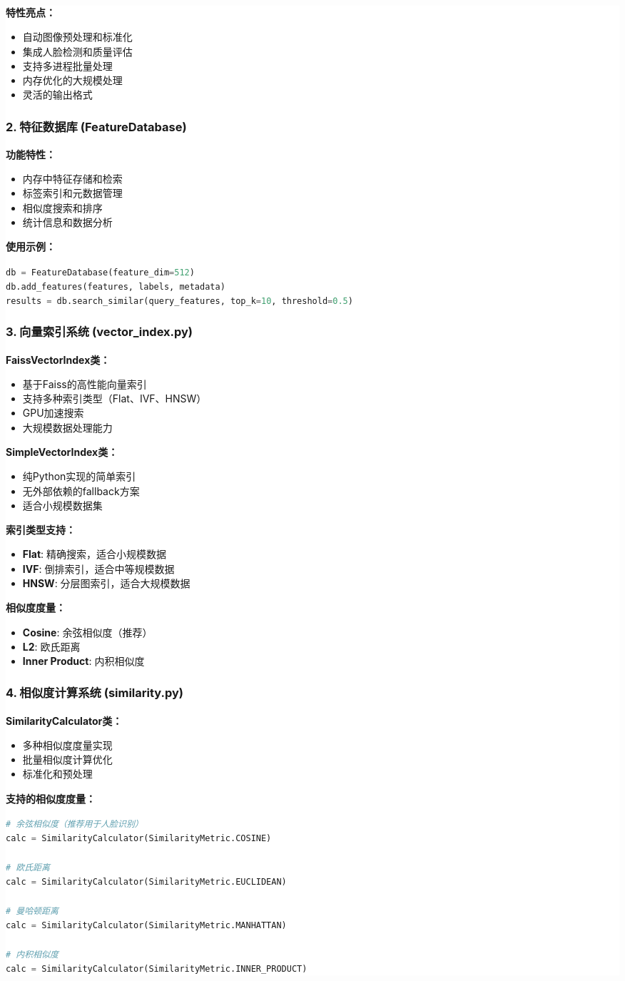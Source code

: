**特性亮点：**
- 自动图像预处理和标准化
- 集成人脸检测和质量评估
- 支持多进程批量处理
- 内存优化的大规模处理
- 灵活的输出格式

### 2. 特征数据库 (FeatureDatabase)

**功能特性：**
- 内存中特征存储和检索
- 标签索引和元数据管理
- 相似度搜索和排序
- 统计信息和数据分析

**使用示例：**
```python
db = FeatureDatabase(feature_dim=512)
db.add_features(features, labels, metadata)
results = db.search_similar(query_features, top_k=10, threshold=0.5)
```

### 3. 向量索引系统 (vector_index.py)

**FaissVectorIndex类：**
- 基于Faiss的高性能向量索引
- 支持多种索引类型（Flat、IVF、HNSW）
- GPU加速搜索
- 大规模数据处理能力

**SimpleVectorIndex类：**
- 纯Python实现的简单索引
- 无外部依赖的fallback方案
- 适合小规模数据集

**索引类型支持：**
- **Flat**: 精确搜索，适合小规模数据
- **IVF**: 倒排索引，适合中等规模数据
- **HNSW**: 分层图索引，适合大规模数据

**相似度度量：**
- **Cosine**: 余弦相似度（推荐）
- **L2**: 欧氏距离
- **Inner Product**: 内积相似度

### 4. 相似度计算系统 (similarity.py)

**SimilarityCalculator类：**
- 多种相似度度量实现
- 批量相似度计算优化
- 标准化和预处理

**支持的相似度度量：**
```python
# 余弦相似度（推荐用于人脸识别）
calc = SimilarityCalculator(SimilarityMetric.COSINE)

# 欧氏距离
calc = SimilarityCalculator(SimilarityMetric.EUCLIDEAN)

# 曼哈顿距离
calc = SimilarityCalculator(SimilarityMetric.MANHATTAN)

# 内积相似度
calc = SimilarityCalculator(SimilarityMetric.INNER_PRODUCT)
```
